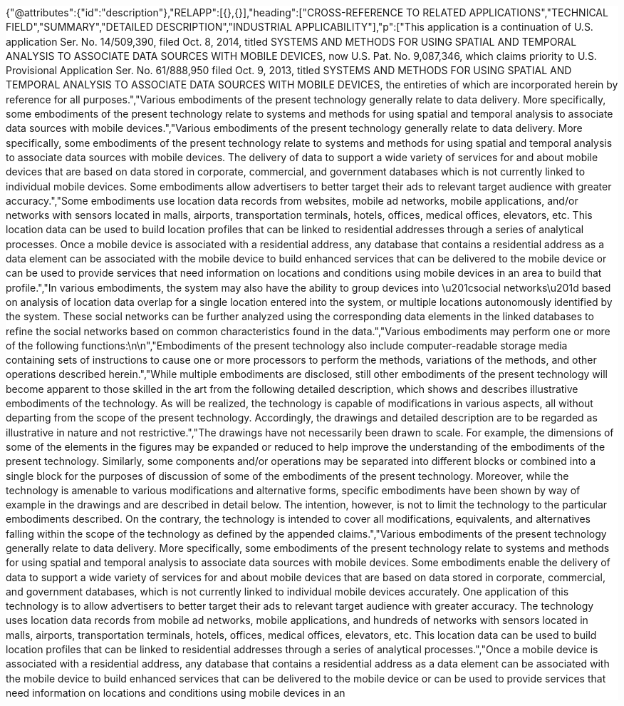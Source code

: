{"@attributes":{"id":"description"},"RELAPP":[{},{}],"heading":["CROSS-REFERENCE TO RELATED APPLICATIONS","TECHNICAL FIELD","SUMMARY","DETAILED DESCRIPTION","INDUSTRIAL APPLICABILITY"],"p":["This application is a continuation of U.S. application Ser. No. 14\/509,390, filed Oct. 8, 2014, titled SYSTEMS AND METHODS FOR USING SPATIAL AND TEMPORAL ANALYSIS TO ASSOCIATE DATA SOURCES WITH MOBILE DEVICES, now U.S. Pat. No. 9,087,346, which claims priority to U.S. Provisional Application Ser. No. 61\/888,950 filed Oct. 9, 2013, titled SYSTEMS AND METHODS FOR USING SPATIAL AND TEMPORAL ANALYSIS TO ASSOCIATE DATA SOURCES WITH MOBILE DEVICES, the entireties of which are incorporated herein by reference for all purposes.","Various embodiments of the present technology generally relate to data delivery. More specifically, some embodiments of the present technology relate to systems and methods for using spatial and temporal analysis to associate data sources with mobile devices.","Various embodiments of the present technology generally relate to data delivery. More specifically, some embodiments of the present technology relate to systems and methods for using spatial and temporal analysis to associate data sources with mobile devices. The delivery of data to support a wide variety of services for and about mobile devices that are based on data stored in corporate, commercial, and government databases which is not currently linked to individual mobile devices. Some embodiments allow advertisers to better target their ads to relevant target audience with greater accuracy.","Some embodiments use location data records from websites, mobile ad networks, mobile applications, and\/or networks with sensors located in malls, airports, transportation terminals, hotels, offices, medical offices, elevators, etc. This location data can be used to build location profiles that can be linked to residential addresses through a series of analytical processes. Once a mobile device is associated with a residential address, any database that contains a residential address as a data element can be associated with the mobile device to build enhanced services that can be delivered to the mobile device or can be used to provide services that need information on locations and conditions using mobile devices in an area to build that profile.","In various embodiments, the system may also have the ability to group devices into \u201csocial networks\u201d based on analysis of location data overlap for a single location entered into the system, or multiple locations autonomously identified by the system. These social networks can be further analyzed using the corresponding data elements in the linked databases to refine the social networks based on common characteristics found in the data.","Various embodiments may perform one or more of the following functions:\n\n","Embodiments of the present technology also include computer-readable storage media containing sets of instructions to cause one or more processors to perform the methods, variations of the methods, and other operations described herein.","While multiple embodiments are disclosed, still other embodiments of the present technology will become apparent to those skilled in the art from the following detailed description, which shows and describes illustrative embodiments of the technology. As will be realized, the technology is capable of modifications in various aspects, all without departing from the scope of the present technology. Accordingly, the drawings and detailed description are to be regarded as illustrative in nature and not restrictive.","The drawings have not necessarily been drawn to scale. For example, the dimensions of some of the elements in the figures may be expanded or reduced to help improve the understanding of the embodiments of the present technology. Similarly, some components and\/or operations may be separated into different blocks or combined into a single block for the purposes of discussion of some of the embodiments of the present technology. Moreover, while the technology is amenable to various modifications and alternative forms, specific embodiments have been shown by way of example in the drawings and are described in detail below. The intention, however, is not to limit the technology to the particular embodiments described. On the contrary, the technology is intended to cover all modifications, equivalents, and alternatives falling within the scope of the technology as defined by the appended claims.","Various embodiments of the present technology generally relate to data delivery. More specifically, some embodiments of the present technology relate to systems and methods for using spatial and temporal analysis to associate data sources with mobile devices. Some embodiments enable the delivery of data to support a wide variety of services for and about mobile devices that are based on data stored in corporate, commercial, and government databases, which is not currently linked to individual mobile devices accurately. One application of this technology is to allow advertisers to better target their ads to relevant target audience with greater accuracy. The technology uses location data records from mobile ad networks, mobile applications, and hundreds of networks with sensors located in malls, airports, transportation terminals, hotels, offices, medical offices, elevators, etc. This location data can be used to build location profiles that can be linked to residential addresses through a series of analytical processes.","Once a mobile device is associated with a residential address, any database that contains a residential address as a data element can be associated with the mobile device to build enhanced services that can be delivered to the mobile device or can be used to provide services that need information on locations and conditions using mobile devices in an